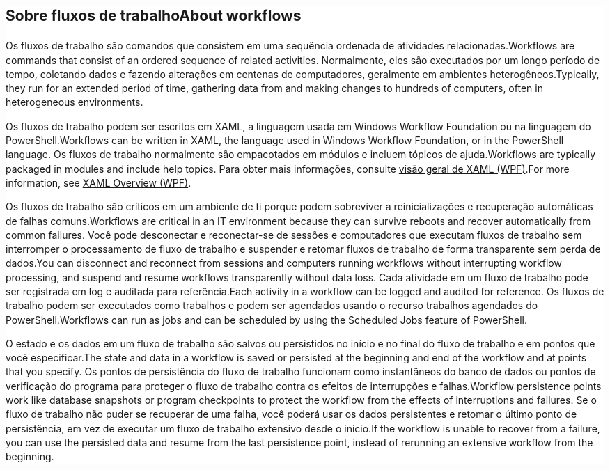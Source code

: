 ## <a name="about-workflows"></a><span data-ttu-id="679c0-111">Sobre fluxos de trabalho</span><span class="sxs-lookup"><span data-stu-id="679c0-111">About workflows</span></span>

<span data-ttu-id="679c0-112">Os fluxos de trabalho são comandos que consistem em uma sequência ordenada de atividades relacionadas.</span><span class="sxs-lookup"><span data-stu-id="679c0-112">Workflows are commands that consist of an ordered sequence of related activities.</span></span> <span data-ttu-id="679c0-113">Normalmente, eles são executados por um longo período de tempo, coletando dados e fazendo alterações em centenas de computadores, geralmente em ambientes heterogêneos.</span><span class="sxs-lookup"><span data-stu-id="679c0-113">Typically, they run for an extended period of time, gathering data from and making changes to hundreds of computers, often in heterogeneous environments.</span></span>

<span data-ttu-id="679c0-114">Os fluxos de trabalho podem ser escritos em XAML, a linguagem usada em Windows Workflow Foundation ou na linguagem do PowerShell.</span><span class="sxs-lookup"><span data-stu-id="679c0-114">Workflows can be written in XAML, the language used in Windows Workflow Foundation, or in the PowerShell language.</span></span> <span data-ttu-id="679c0-115">Os fluxos de trabalho normalmente são empacotados em módulos e incluem tópicos de ajuda.</span><span class="sxs-lookup"><span data-stu-id="679c0-115">Workflows are typically packaged in modules and include help topics.</span></span> <span data-ttu-id="679c0-116">Para obter mais informações, consulte [visão geral de XAML (WPF)](/dotnet/framework/wpf/advanced/xaml-overview-wpf).</span><span class="sxs-lookup"><span data-stu-id="679c0-116">For more information, see [XAML Overview (WPF)](/dotnet/framework/wpf/advanced/xaml-overview-wpf).</span></span>

<span data-ttu-id="679c0-117">Os fluxos de trabalho são críticos em um ambiente de ti porque podem sobreviver a reinicializações e recuperação automáticas de falhas comuns.</span><span class="sxs-lookup"><span data-stu-id="679c0-117">Workflows are critical in an IT environment because they can survive reboots and recover automatically from common failures.</span></span> <span data-ttu-id="679c0-118">Você pode desconectar e reconectar-se de sessões e computadores que executam fluxos de trabalho sem interromper o processamento de fluxo de trabalho e suspender e retomar fluxos de trabalho de forma transparente sem perda de dados.</span><span class="sxs-lookup"><span data-stu-id="679c0-118">You can disconnect and reconnect from sessions and computers running workflows without interrupting workflow processing, and suspend and resume workflows transparently without data loss.</span></span> <span data-ttu-id="679c0-119">Cada atividade em um fluxo de trabalho pode ser registrada em log e auditada para referência.</span><span class="sxs-lookup"><span data-stu-id="679c0-119">Each activity in a workflow can be logged and audited for reference.</span></span>
<span data-ttu-id="679c0-120">Os fluxos de trabalho podem ser executados como trabalhos e podem ser agendados usando o recurso trabalhos agendados do PowerShell.</span><span class="sxs-lookup"><span data-stu-id="679c0-120">Workflows can run as jobs and can be scheduled by using the Scheduled Jobs feature of PowerShell.</span></span>

<span data-ttu-id="679c0-121">O estado e os dados em um fluxo de trabalho são salvos ou persistidos no início e no final do fluxo de trabalho e em pontos que você especificar.</span><span class="sxs-lookup"><span data-stu-id="679c0-121">The state and data in a workflow is saved or persisted at the beginning and end of the workflow and at points that you specify.</span></span> <span data-ttu-id="679c0-122">Os pontos de persistência do fluxo de trabalho funcionam como instantâneos do banco de dados ou pontos de verificação do programa para proteger o fluxo de trabalho contra os efeitos de interrupções e falhas.</span><span class="sxs-lookup"><span data-stu-id="679c0-122">Workflow persistence points work like database snapshots or program checkpoints to protect the workflow from the effects of interruptions and failures.</span></span> <span data-ttu-id="679c0-123">Se o fluxo de trabalho não puder se recuperar de uma falha, você poderá usar os dados persistentes e retomar o último ponto de persistência, em vez de executar um fluxo de trabalho extensivo desde o início.</span><span class="sxs-lookup"><span data-stu-id="679c0-123">If the workflow is unable to recover from a failure, you can use the persisted data and resume from the last persistence point, instead of rerunning an extensive workflow from the beginning.</span></span>
